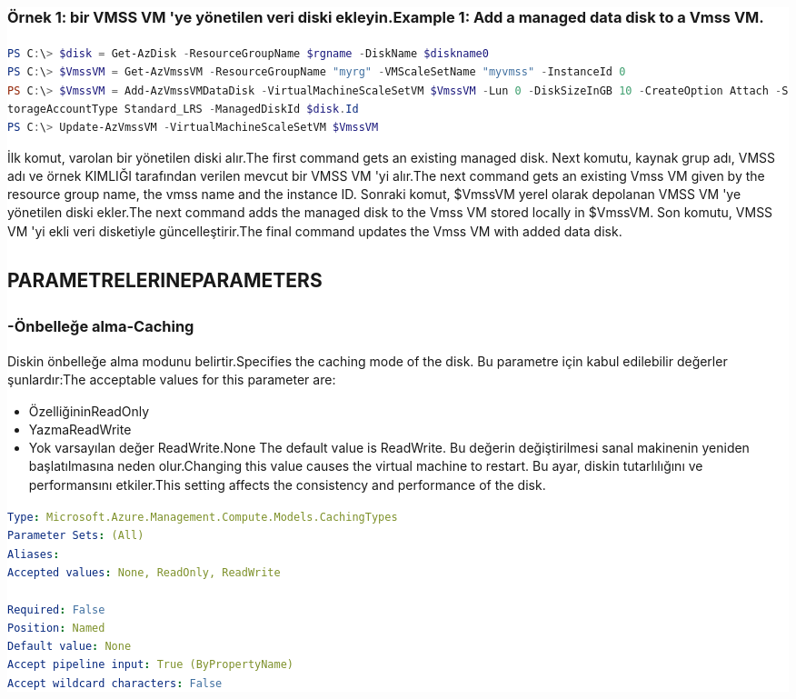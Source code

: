 ### <span data-ttu-id="00b8a-108">Örnek 1: bir VMSS VM 'ye yönetilen veri diski ekleyin.</span><span class="sxs-lookup"><span data-stu-id="00b8a-108">Example 1: Add a managed data disk to a Vmss VM.</span></span>
```powershell
PS C:\> $disk = Get-AzDisk -ResourceGroupName $rgname -DiskName $diskname0
PS C:\> $VmssVM = Get-AzVmssVM -ResourceGroupName "myrg" -VMScaleSetName "myvmss" -InstanceId 0
PS C:\> $VmssVM = Add-AzVmssVMDataDisk -VirtualMachineScaleSetVM $VmssVM -Lun 0 -DiskSizeInGB 10 -CreateOption Attach -StorageAccountType Standard_LRS -ManagedDiskId $disk.Id
PS C:\> Update-AzVmssVM -VirtualMachineScaleSetVM $VmssVM
```

<span data-ttu-id="00b8a-109">İlk komut, varolan bir yönetilen diski alır.</span><span class="sxs-lookup"><span data-stu-id="00b8a-109">The first command gets an existing managed disk.</span></span>
<span data-ttu-id="00b8a-110">Next komutu, kaynak grup adı, VMSS adı ve örnek KIMLIĞI tarafından verilen mevcut bir VMSS VM 'yi alır.</span><span class="sxs-lookup"><span data-stu-id="00b8a-110">The next command gets an existing Vmss VM given by the resource group name, the vmss name and the instance ID.</span></span>
<span data-ttu-id="00b8a-111">Sonraki komut, $VmssVM yerel olarak depolanan VMSS VM 'ye yönetilen diski ekler.</span><span class="sxs-lookup"><span data-stu-id="00b8a-111">The next command adds the managed disk to the Vmss VM stored locally in $VmssVM.</span></span>
<span data-ttu-id="00b8a-112">Son komutu, VMSS VM 'yi ekli veri disketiyle güncelleştirir.</span><span class="sxs-lookup"><span data-stu-id="00b8a-112">The final command updates the Vmss VM with added data disk.</span></span>

## <span data-ttu-id="00b8a-113">PARAMETRELERINE</span><span class="sxs-lookup"><span data-stu-id="00b8a-113">PARAMETERS</span></span>

### <span data-ttu-id="00b8a-114">-Önbelleğe alma</span><span class="sxs-lookup"><span data-stu-id="00b8a-114">-Caching</span></span>
<span data-ttu-id="00b8a-115">Diskin önbelleğe alma modunu belirtir.</span><span class="sxs-lookup"><span data-stu-id="00b8a-115">Specifies the caching mode of the disk.</span></span>
<span data-ttu-id="00b8a-116">Bu parametre için kabul edilebilir değerler şunlardır:</span><span class="sxs-lookup"><span data-stu-id="00b8a-116">The acceptable values for this parameter are:</span></span>
- <span data-ttu-id="00b8a-117">Özelliğinin</span><span class="sxs-lookup"><span data-stu-id="00b8a-117">ReadOnly</span></span>
- <span data-ttu-id="00b8a-118">Yazma</span><span class="sxs-lookup"><span data-stu-id="00b8a-118">ReadWrite</span></span>
- <span data-ttu-id="00b8a-119">Yok varsayılan değer ReadWrite.</span><span class="sxs-lookup"><span data-stu-id="00b8a-119">None The default value is ReadWrite.</span></span>
<span data-ttu-id="00b8a-120">Bu değerin değiştirilmesi sanal makinenin yeniden başlatılmasına neden olur.</span><span class="sxs-lookup"><span data-stu-id="00b8a-120">Changing this value causes the virtual machine to restart.</span></span>
<span data-ttu-id="00b8a-121">Bu ayar, diskin tutarlılığını ve performansını etkiler.</span><span class="sxs-lookup"><span data-stu-id="00b8a-121">This setting affects the consistency and performance of the disk.</span></span>

```yaml
Type: Microsoft.Azure.Management.Compute.Models.CachingTypes
Parameter Sets: (All)
Aliases:
Accepted values: None, ReadOnly, ReadWrite

Required: False
Position: Named
Default value: None
Accept pipeline input: True (ByPropertyName)
Accept wildcard characters: False
```
